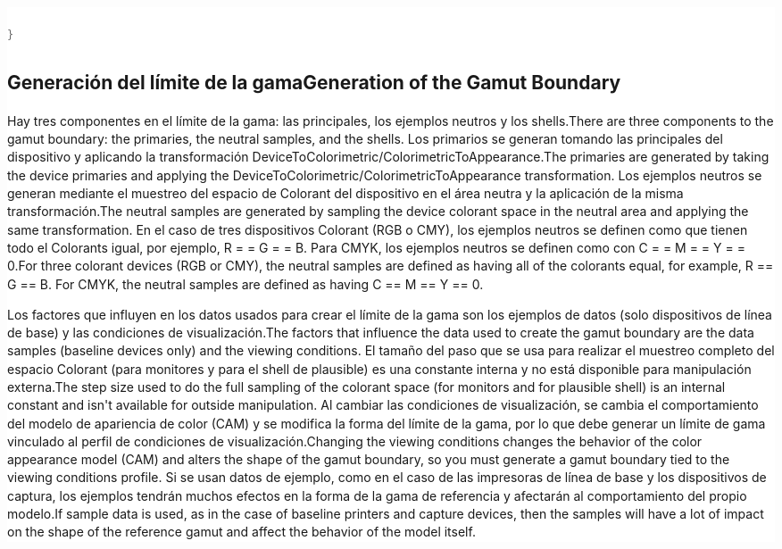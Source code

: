```C++

}

```



## <a name="generation-of-the-gamut-boundary"></a><span data-ttu-id="8dfee-162">Generación del límite de la gama</span><span class="sxs-lookup"><span data-stu-id="8dfee-162">Generation of the Gamut Boundary</span></span>

<span data-ttu-id="8dfee-163">Hay tres componentes en el límite de la gama: las principales, los ejemplos neutros y los shells.</span><span class="sxs-lookup"><span data-stu-id="8dfee-163">There are three components to the gamut boundary: the primaries, the neutral samples, and the shells.</span></span> <span data-ttu-id="8dfee-164">Los primarios se generan tomando las principales del dispositivo y aplicando la transformación DeviceToColorimetric/ColorimetricToAppearance.</span><span class="sxs-lookup"><span data-stu-id="8dfee-164">The primaries are generated by taking the device primaries and applying the DeviceToColorimetric/ColorimetricToAppearance transformation.</span></span> <span data-ttu-id="8dfee-165">Los ejemplos neutros se generan mediante el muestreo del espacio de Colorant del dispositivo en el área neutra y la aplicación de la misma transformación.</span><span class="sxs-lookup"><span data-stu-id="8dfee-165">The neutral samples are generated by sampling the device colorant space in the neutral area and applying the same transformation.</span></span> <span data-ttu-id="8dfee-166">En el caso de tres dispositivos Colorant (RGB o CMY), los ejemplos neutros se definen como que tienen todo el Colorants igual, por ejemplo, R = = G = = B. Para CMYK, los ejemplos neutros se definen como con C = = M = = Y = = 0.</span><span class="sxs-lookup"><span data-stu-id="8dfee-166">For three colorant devices (RGB or CMY), the neutral samples are defined as having all of the colorants equal, for example, R == G == B. For CMYK, the neutral samples are defined as having C == M == Y == 0.</span></span>

<span data-ttu-id="8dfee-167">Los factores que influyen en los datos usados para crear el límite de la gama son los ejemplos de datos (solo dispositivos de línea de base) y las condiciones de visualización.</span><span class="sxs-lookup"><span data-stu-id="8dfee-167">The factors that influence the data used to create the gamut boundary are the data samples (baseline devices only) and the viewing conditions.</span></span> <span data-ttu-id="8dfee-168">El tamaño del paso que se usa para realizar el muestreo completo del espacio Colorant (para monitores y para el shell de plausible) es una constante interna y no está disponible para manipulación externa.</span><span class="sxs-lookup"><span data-stu-id="8dfee-168">The step size used to do the full sampling of the colorant space (for monitors and for plausible shell) is an internal constant and isn't available for outside manipulation.</span></span> <span data-ttu-id="8dfee-169">Al cambiar las condiciones de visualización, se cambia el comportamiento del modelo de apariencia de color (CAM) y se modifica la forma del límite de la gama, por lo que debe generar un límite de gama vinculado al perfil de condiciones de visualización.</span><span class="sxs-lookup"><span data-stu-id="8dfee-169">Changing the viewing conditions changes the behavior of the color appearance model (CAM) and alters the shape of the gamut boundary, so you must generate a gamut boundary tied to the viewing conditions profile.</span></span> <span data-ttu-id="8dfee-170">Si se usan datos de ejemplo, como en el caso de las impresoras de línea de base y los dispositivos de captura, los ejemplos tendrán muchos efectos en la forma de la gama de referencia y afectarán al comportamiento del propio modelo.</span><span class="sxs-lookup"><span data-stu-id="8dfee-170">If sample data is used, as in the case of baseline printers and capture devices, then the samples will have a lot of impact on the shape of the reference gamut and affect the behavior of the model itself.</span></span>
